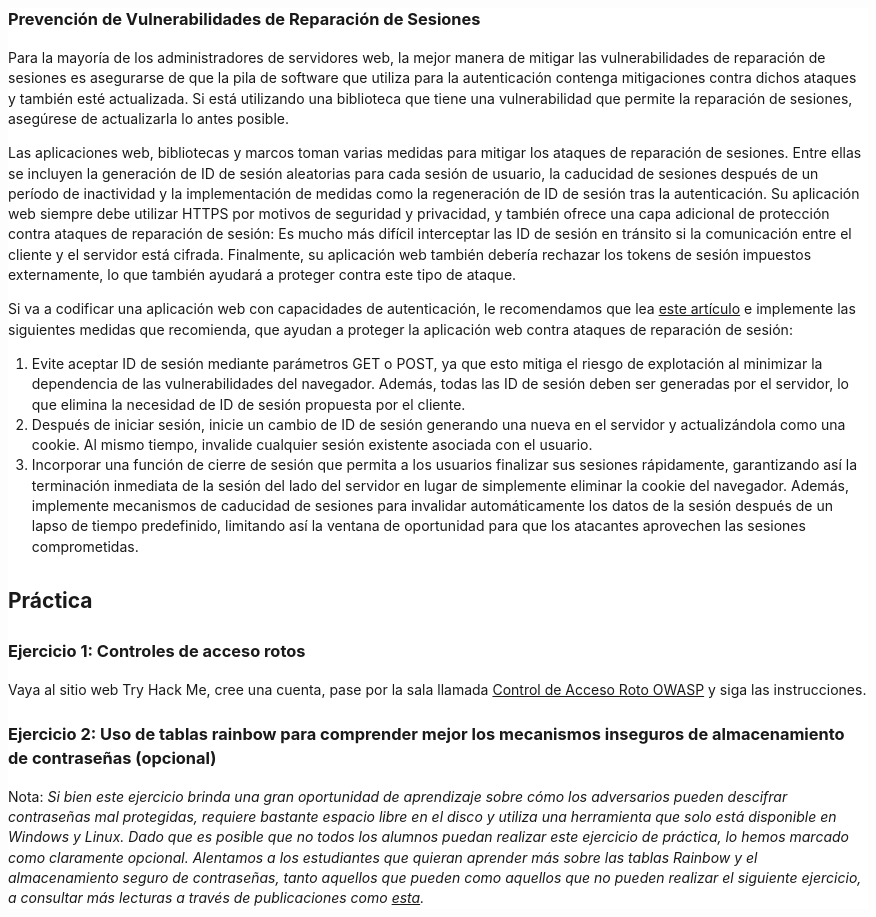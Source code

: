 ### Prevención de Vulnerabilidades de Reparación de Sesiones

Para la mayoría de los administradores de servidores web, la mejor manera de mitigar las vulnerabilidades de reparación de sesiones es asegurarse de que la pila de software que utiliza para la autenticación contenga mitigaciones contra dichos ataques y también esté actualizada. Si está utilizando una biblioteca que tiene una vulnerabilidad que permite la reparación de sesiones, asegúrese de actualizarla lo antes posible.

Las aplicaciones web, bibliotecas y marcos toman varias medidas para mitigar los ataques de reparación de sesiones. Entre ellas se incluyen la generación de ID de sesión aleatorias para cada sesión de usuario, la caducidad de sesiones después de un período de inactividad y la implementación de medidas como la regeneración de ID de sesión tras la autenticación. Su aplicación web siempre debe utilizar HTTPS por motivos de seguridad y privacidad, y también ofrece una capa adicional de protección contra ataques de reparación de sesión: Es mucho más difícil interceptar las ID de sesión en tránsito si la comunicación entre el cliente y el servidor está cifrada. Finalmente, su aplicación web también debería rechazar los tokens de sesión impuestos externamente, lo que también ayudará a proteger contra este tipo de ataque.

Si va a codificar una aplicación web con capacidades de autenticación, le recomendamos que lea [este artículo](https://secureteam.co.uk/2018/11/25/understanding-session-fixation-attacks/) e implemente las siguientes medidas que recomienda, que ayudan a proteger la aplicación web contra ataques de reparación de sesión:

1. Evite aceptar ID de sesión mediante parámetros GET o POST, ya que esto mitiga el riesgo de explotación al minimizar la dependencia de las vulnerabilidades del navegador. Además, todas las ID de sesión deben ser generadas por el servidor, lo que elimina la necesidad de ID de sesión propuesta por el cliente.
2. Después de iniciar sesión, inicie un cambio de ID de sesión generando una nueva en el servidor y actualizándola como una cookie. Al mismo tiempo, invalide cualquier sesión existente asociada con el usuario.
3. Incorporar una función de cierre de sesión que permita a los usuarios finalizar sus sesiones rápidamente, garantizando así la terminación inmediata de la sesión del lado del servidor en lugar de simplemente eliminar la cookie del navegador. Además, implemente mecanismos de caducidad de sesiones para invalidar automáticamente los datos de la sesión después de un lapso de tiempo predefinido, limitando así la ventana de oportunidad para que los atacantes aprovechen las sesiones comprometidas.

## Práctica

### Ejercicio 1: Controles de acceso rotos

Vaya al sitio web Try Hack Me, cree una cuenta, pase por la sala llamada [Control de Acceso Roto OWASP](https://tryhackme.com/room/owaspbrokenaccesscontrol) y siga las instrucciones.

### Ejercicio 2: Uso de tablas rainbow para comprender mejor los mecanismos inseguros de almacenamiento de contraseñas (opcional)

Nota: _Si bien este ejercicio brinda una gran oportunidad de aprendizaje sobre cómo los adversarios pueden descifrar contraseñas mal protegidas, requiere bastante espacio libre en el disco y utiliza una herramienta que solo está disponible en Windows y Linux. Dado que es posible que no todos los alumnos puedan realizar este ejercicio de práctica, lo hemos marcado como claramente opcional. Alentamos a los estudiantes que quieran aprender más sobre las tablas Rainbow y el almacenamiento seguro de contraseñas, tanto aquellos que pueden como aquellos que no pueden realizar el siguiente ejercicio, a consultar más lecturas a través de publicaciones como_ [_esta_](https://cybr.com/certifications-archives/hash-tables-rainbow-table-attacks-and-salts/)_._
